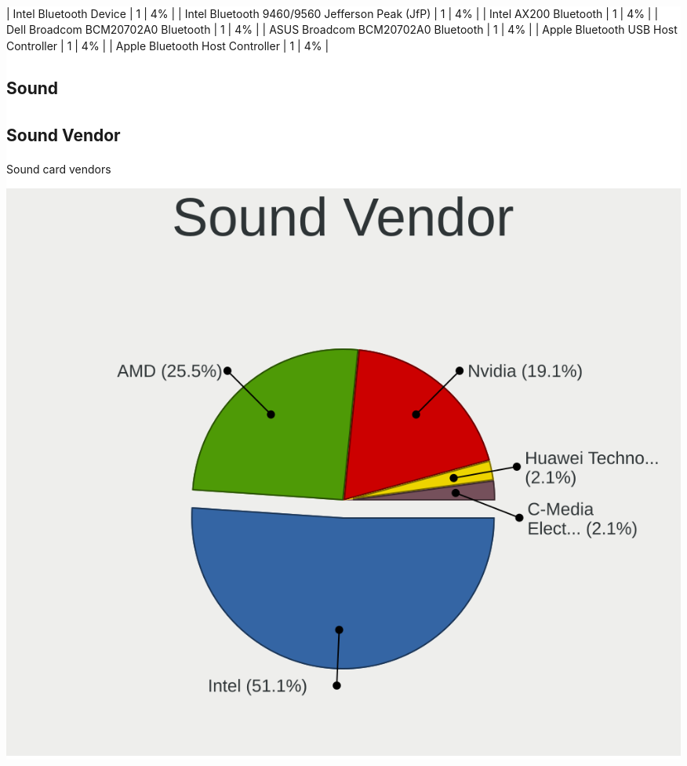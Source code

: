 | Intel Bluetooth Device                         | 1         | 4%      |
| Intel Bluetooth 9460/9560 Jefferson Peak (JfP) | 1         | 4%      |
| Intel AX200 Bluetooth                          | 1         | 4%      |
| Dell Broadcom BCM20702A0 Bluetooth             | 1         | 4%      |
| ASUS Broadcom BCM20702A0 Bluetooth             | 1         | 4%      |
| Apple Bluetooth USB Host Controller            | 1         | 4%      |
| Apple Bluetooth Host Controller                | 1         | 4%      |

Sound
-----

Sound Vendor
------------

Sound card vendors

![Sound Vendor](./images/pie_chart/snd_vendor.svg)
